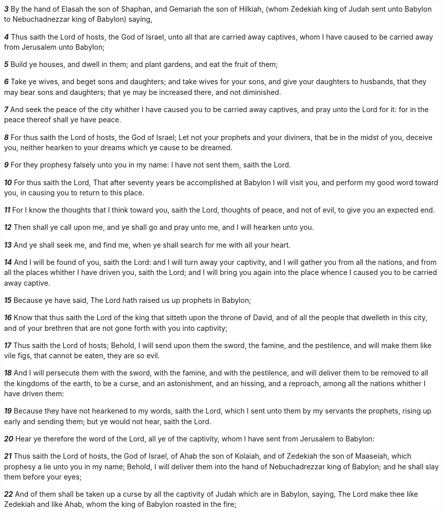 ***3*** By the hand of Elasah the son of Shaphan, and Gemariah the son of Hilkiah, (whom Zedekiah king of Judah sent unto Babylon to Nebuchadnezzar king of Babylon) saying,

***4*** Thus saith the Lord of hosts, the God of Israel, unto all that are carried away captives, whom I have caused to be carried away from Jerusalem unto Babylon;

***5*** Build ye houses, and dwell in them; and plant gardens, and eat the fruit of them;

***6*** Take ye wives, and beget sons and daughters; and take wives for your sons, and give your daughters to husbands, that they may bear sons and daughters; that ye may be increased there, and not diminished.

***7*** And seek the peace of the city whither I have caused you to be carried away captives, and pray unto the Lord for it: for in the peace thereof shall ye have peace.

***8*** For thus saith the Lord of hosts, the God of Israel; Let not your prophets and your diviners, that be in the midst of you, deceive you, neither hearken to your dreams which ye cause to be dreamed.

***9*** For they prophesy falsely unto you in my name: I have not sent them, saith the Lord.

***10*** For thus saith the Lord, That after seventy years be accomplished at Babylon I will visit you, and perform my good word toward you, in causing you to return to this place.

***11*** For I know the thoughts that I think toward you, saith the Lord, thoughts of peace, and not of evil, to give you an expected end.

***12*** Then shall ye call upon me, and ye shall go and pray unto me, and I will hearken unto you.

***13*** And ye shall seek me, and find me, when ye shall search for me with all your heart.

***14*** And I will be found of you, saith the Lord: and I will turn away your captivity, and I will gather you from all the nations, and from all the places whither I have driven you, saith the Lord; and I will bring you again into the place whence I caused you to be carried away captive.

***15*** Because ye have said, The Lord hath raised us up prophets in Babylon;

***16*** Know that thus saith the Lord of the king that sitteth upon the throne of David, and of all the people that dwelleth in this city, and of your brethren that are not gone forth with you into captivity;

***17*** Thus saith the Lord of hosts; Behold, I will send upon them the sword, the famine, and the pestilence, and will make them like vile figs, that cannot be eaten, they are so evil.

***18*** And I will persecute them with the sword, with the famine, and with the pestilence, and will deliver them to be removed to all the kingdoms of the earth, to be a curse, and an astonishment, and an hissing, and a reproach, among all the nations whither I have driven them:

***19*** Because they have not hearkened to my words, saith the Lord, which I sent unto them by my servants the prophets, rising up early and sending them; but ye would not hear, saith the Lord.

***20*** Hear ye therefore the word of the Lord, all ye of the captivity, whom I have sent from Jerusalem to Babylon:

***21*** Thus saith the Lord of hosts, the God of Israel, of Ahab the son of Kolaiah, and of Zedekiah the son of Maaseiah, which prophesy a lie unto you in my name; Behold, I will deliver them into the hand of Nebuchadrezzar king of Babylon; and he shall slay them before your eyes;

***22*** And of them shall be taken up a curse by all the captivity of Judah which are in Babylon, saying, The Lord make thee like Zedekiah and like Ahab, whom the king of Babylon roasted in the fire;
